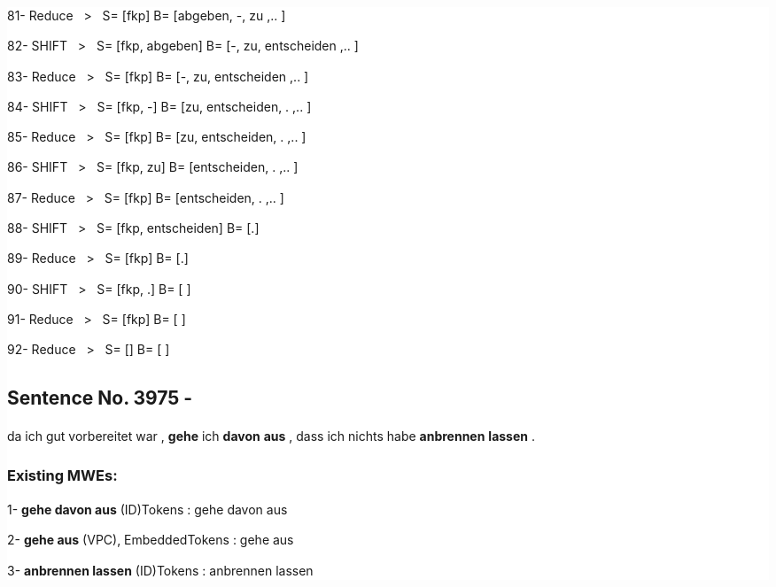 
81- Reduce&nbsp;&nbsp;&nbsp;>&nbsp;&nbsp;&nbsp;S= [fkp]   B= [abgeben, -, zu ,.. ]



82- SHIFT&nbsp;&nbsp;&nbsp;>&nbsp;&nbsp;&nbsp;S= [fkp, abgeben]   B= [-, zu, entscheiden ,.. ]



83- Reduce&nbsp;&nbsp;&nbsp;>&nbsp;&nbsp;&nbsp;S= [fkp]   B= [-, zu, entscheiden ,.. ]



84- SHIFT&nbsp;&nbsp;&nbsp;>&nbsp;&nbsp;&nbsp;S= [fkp, -]   B= [zu, entscheiden, . ,.. ]



85- Reduce&nbsp;&nbsp;&nbsp;>&nbsp;&nbsp;&nbsp;S= [fkp]   B= [zu, entscheiden, . ,.. ]



86- SHIFT&nbsp;&nbsp;&nbsp;>&nbsp;&nbsp;&nbsp;S= [fkp, zu]   B= [entscheiden, . ,.. ]



87- Reduce&nbsp;&nbsp;&nbsp;>&nbsp;&nbsp;&nbsp;S= [fkp]   B= [entscheiden, . ,.. ]



88- SHIFT&nbsp;&nbsp;&nbsp;>&nbsp;&nbsp;&nbsp;S= [fkp, entscheiden]   B= [.]



89- Reduce&nbsp;&nbsp;&nbsp;>&nbsp;&nbsp;&nbsp;S= [fkp]   B= [.]



90- SHIFT&nbsp;&nbsp;&nbsp;>&nbsp;&nbsp;&nbsp;S= [fkp, .]   B= [ ]



91- Reduce&nbsp;&nbsp;&nbsp;>&nbsp;&nbsp;&nbsp;S= [fkp]   B= [ ]



92- Reduce&nbsp;&nbsp;&nbsp;>&nbsp;&nbsp;&nbsp;S= []   B= [ ]

## Sentence No. 3975 - 
da ich gut vorbereitet war , **gehe** ich **davon** **aus** , dass ich nichts habe **anbrennen** **lassen** . 
### Existing MWEs: 
1- **gehe davon aus** (ID)Tokens : 
gehe
davon
aus


2- **gehe aus** (VPC), EmbeddedTokens : 
gehe
aus


3- **anbrennen lassen** (ID)Tokens : 
anbrennen
lassen


